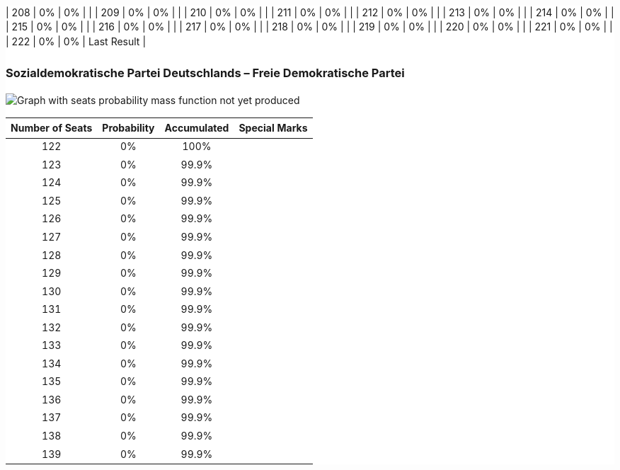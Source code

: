 | 208 | 0% | 0% |  |
| 209 | 0% | 0% |  |
| 210 | 0% | 0% |  |
| 211 | 0% | 0% |  |
| 212 | 0% | 0% |  |
| 213 | 0% | 0% |  |
| 214 | 0% | 0% |  |
| 215 | 0% | 0% |  |
| 216 | 0% | 0% |  |
| 217 | 0% | 0% |  |
| 218 | 0% | 0% |  |
| 219 | 0% | 0% |  |
| 220 | 0% | 0% |  |
| 221 | 0% | 0% |  |
| 222 | 0% | 0% | Last Result |

### Sozialdemokratische Partei Deutschlands – Freie Demokratische Partei

![Graph with seats probability mass function not yet produced](2020-08-03-INSAandYouGov-coalitions-seats-pmf-spd–fdp.png "Seats Probability Mass Function")

| Number of Seats | Probability | Accumulated | Special Marks |
|:---------------:|:-----------:|:-----------:|:-------------:|
| 122 | 0% | 100% |  |
| 123 | 0% | 99.9% |  |
| 124 | 0% | 99.9% |  |
| 125 | 0% | 99.9% |  |
| 126 | 0% | 99.9% |  |
| 127 | 0% | 99.9% |  |
| 128 | 0% | 99.9% |  |
| 129 | 0% | 99.9% |  |
| 130 | 0% | 99.9% |  |
| 131 | 0% | 99.9% |  |
| 132 | 0% | 99.9% |  |
| 133 | 0% | 99.9% |  |
| 134 | 0% | 99.9% |  |
| 135 | 0% | 99.9% |  |
| 136 | 0% | 99.9% |  |
| 137 | 0% | 99.9% |  |
| 138 | 0% | 99.9% |  |
| 139 | 0% | 99.9% |  |